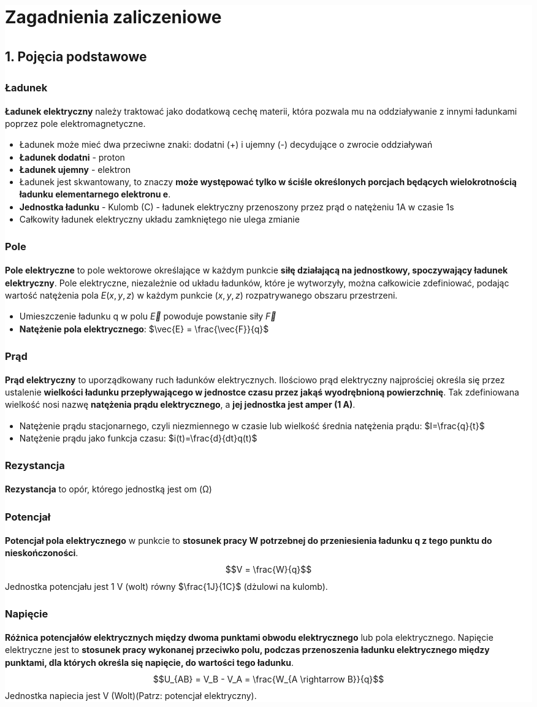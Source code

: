 # Zagadnienia zaliczeniowe

## 1. Pojęcia podstawowe

### Ładunek
**Ładunek elektryczny** należy traktować jako dodatkową cechę materii, która pozwala mu na oddziaływanie z innymi ładunkami poprzez pole elektromagnetyczne. 
- Ładunek może mieć dwa przeciwne znaki: dodatni (+) i ujemny (-) decydujące o zwrocie oddziaływań
- **Ładunek dodatni** - proton
- **Ładunek ujemny** - elektron
- Ładunek jest skwantowany, to znaczy **może występować tylko w ściśle określonych porcjach będących wielokrotnością ładunku elementarnego elektronu e**.
- **Jednostka ładunku** - Kulomb (C) - ładunek elektryczny przenoszony przez prąd o natężeniu 1A w czasie 1s
- Całkowity ładunek elektryczny układu zamkniętego nie ulega zmianie

### Pole
**Pole elektryczne** to pole wektorowe określające w każdym punkcie **siłę działającą na jednostkowy, spoczywający ładunek elektryczny**. Pole elektryczne, niezależnie od układu ładunków, które je wytworzyły, można całkowicie zdefiniować, podając wartość natężenia pola $E(x, y, z)$ w każdym punkcie $(x, y, z)$ rozpatrywanego obszaru przestrzeni.
- Umieszczenie ładunku q w polu $\vec{E}$ powoduje powstanie siły $\vec{F}$
- **Natężenie pola elektrycznego**: $\vec{E} = \frac{\vec{F}}{q}$

### Prąd
**Prąd elektryczny** to uporządkowany ruch ładunków elektrycznych. Ilościowo prąd elektryczny najprościej określa się przez ustalenie **wielkości ładunku przepływającego w jednostce czasu przez jakąś wyodrębnioną powierzchnię**. Tak zdefiniowana wielkość nosi nazwę **natężenia prądu elektrycznego**, a **jej jednostka jest amper (1 A)**.
- Natężenie prądu stacjonarnego, czyli niezmiennego w czasie lub wielkość średnia natężenia prądu: $I=\frac{q}{t}$
- Natężenie prądu jako funkcja czasu: $i(t)=\frac{d}{dt}q(t)$

### Rezystancja
**Rezystancja** to opór, którego jednostką jest om (Ω)

### Potencjał
**Potencjał pola elektrycznego** w punkcie to **stosunek pracy W potrzebnej do przeniesienia ładunku q z tego punktu do nieskończoności**.
$$V = \frac{W}{q}$$
Jednostka potencjału jest 1 V (wolt) równy $\frac{1J}{1C}$ (dżulowi na kulomb).

### Napięcie
**Różnica potencjałów elektrycznych między dwoma punktami obwodu elektrycznego** lub pola elektrycznego. Napięcie elektryczne jest to **stosunek pracy wykonanej przeciwko polu, podczas przenoszenia ładunku elektrycznego między punktami, dla których określa się napięcie, do wartości tego ładunku**.
$$U_{AB} = V_B - V_A = \frac{W_{A \rightarrow B}}{q}$$
Jednostka napiecia jest V (Wolt)(Patrz: potencjał elektryczny).

